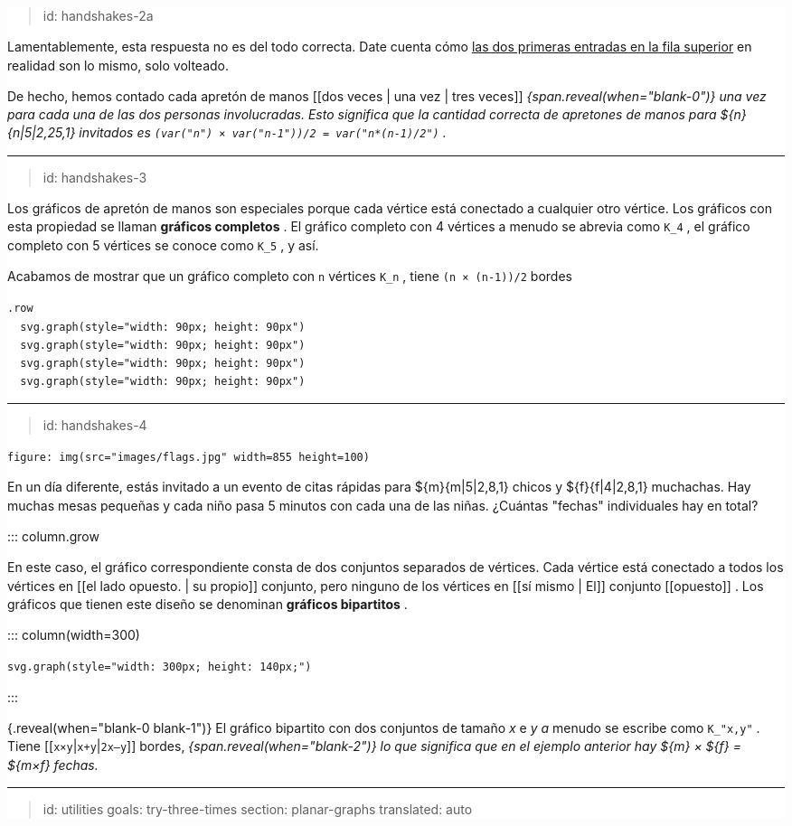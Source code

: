 > id: handshakes-2a

Lamentablemente, esta respuesta no es del todo correcta. Date cuenta cómo [las dos primeras entradas en la fila superior](->.handshakes_tr:first-child_td:first-child,_.handshakes_tr:first-child_td:nth-child(2)) en realidad son lo mismo, solo volteado. 

De hecho, hemos contado cada apretón de manos [[dos veces | una vez | tres veces]] _{span.reveal(when="blank-0")} una vez para cada una de las dos personas involucradas. Esto significa que la cantidad correcta de apretones de manos para ${n}{n|5|2,25,1} invitados es `(var("n") × var("n-1"))/2 = var("n*(n-1)/2")` ._ 

---
> id: handshakes-3

Los gráficos de apretón de manos son especiales porque cada vértice está conectado a cualquier otro vértice. Los gráficos con esta propiedad se llaman __gráficos completos__ . El gráfico completo con 4 vértices a menudo se abrevia como `K_4` , el gráfico completo con 5 vértices se conoce como `K_5` , y así. 

Acabamos de mostrar que un gráfico completo con `n` vértices `K_n` , tiene `(n × (n-1))/2` bordes 

    .row
      svg.graph(style="width: 90px; height: 90px")
      svg.graph(style="width: 90px; height: 90px")
      svg.graph(style="width: 90px; height: 90px")
      svg.graph(style="width: 90px; height: 90px")

---
> id: handshakes-4

    figure: img(src="images/flags.jpg" width=855 height=100)

En un día diferente, estás invitado a un evento de citas rápidas para ${m}{m|5|2,8,1} chicos y ${f}{f|4|2,8,1} muchachas. Hay muchas mesas pequeñas y cada niño pasa 5 minutos con cada una de las niñas. ¿Cuántas "fechas" individuales hay en total? 

::: column.grow

En este caso, el gráfico correspondiente consta de dos conjuntos separados de vértices. Cada vértice está conectado a todos los vértices en [[el lado opuesto. | su propio]] conjunto, pero ninguno de los vértices en [[sí mismo | El]] conjunto [[opuesto]] . Los gráficos que tienen este diseño se denominan __gráficos bipartitos__ . 

::: column(width=300)

    svg.graph(style="width: 300px; height: 140px;")

:::

{.reveal(when="blank-0 blank-1")} El gráfico bipartito con dos conjuntos de tamaño _x_ e _y a_ menudo se escribe como `K_"x,y"` . Tiene [[`x×y`|`x+y`|`2x–y`]] bordes, _{span.reveal(when="blank-2")} lo que significa que en el ejemplo anterior hay ${m} × ${f} = ${m×f} fechas._ 

---
> id: utilities
> goals: try-three-times
> section: planar-graphs
> translated: auto
